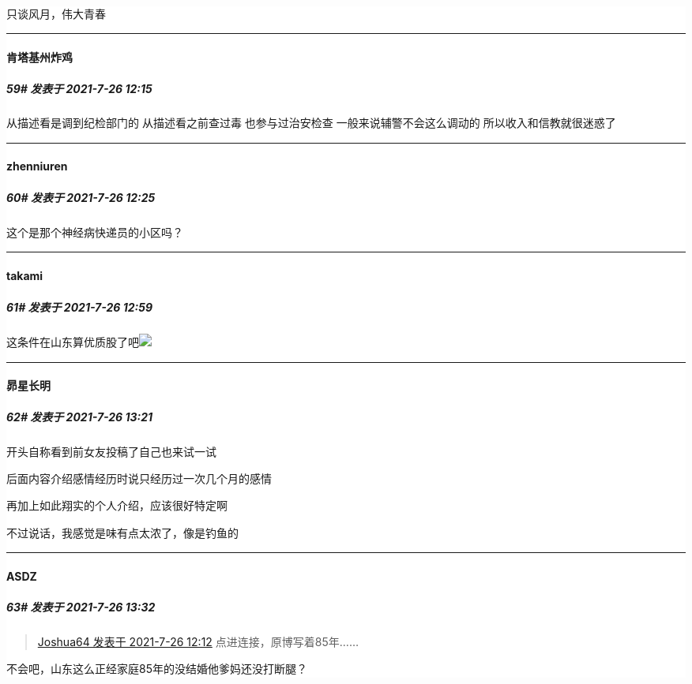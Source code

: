 只谈风月，伟大青春


*****

####  肯塔基州炸鸡  
##### 59#       发表于 2021-7-26 12:15


从描述看是调到纪检部门的
从描述看之前查过毒 也参与过治安检查
一般来说辅警不会这么调动的
所以收入和信教就很迷惑了


*****

####  zhenniuren  
##### 60#       发表于 2021-7-26 12:25


这个是那个神经病快递员的小区吗？




*****

####  takami  
##### 61#       发表于 2021-7-26 12:59


这条件在山东算优质股了吧<img src="https://static.saraba1st.com/image/smiley/face2017/048.png" referrerpolicy="no-referrer">


*****

####  昴星长明  
##### 62#       发表于 2021-7-26 13:21


开头自称看到前女友投稿了自己也来试一试


后面内容介绍感情经历时说只经历过一次几个月的感情


再加上如此翔实的个人介绍，应该很好特定啊


不过说话，我感觉是味有点太浓了，像是钓鱼的


*****

####  ASDZ  
##### 63#       发表于 2021-7-26 13:32


<blockquote><a href="httphttps://bbs.saraba1st.com/2b/forum.php?mod=redirect&amp;goto=findpost&amp;pid=52101035&amp;ptid=2017457" target="_blank">Joshua64 发表于 2021-7-26 12:12</a>
点进连接，原博写着85年……</blockquote>
不会吧，山东这么正经家庭85年的没结婚他爹妈还没打断腿？
